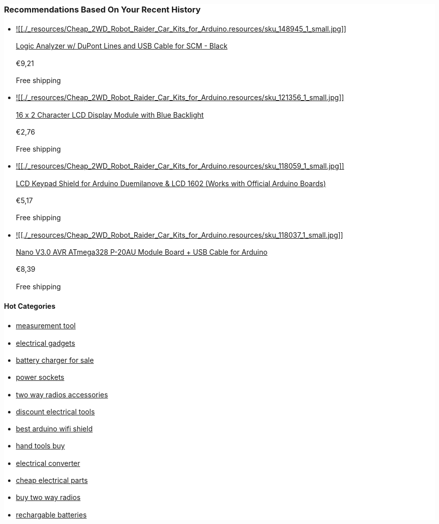### Recommendations Based On Your Recent History

* [![[./_resources/Cheap_2WD_Robot_Raider_Car_Kits_for_Arduino.resources/sku_148945_1_small.jpg]]](http://dx.com/p/logic-analyzer-w-dupont-lines-and-usb-cable-for-scm-black-148945?rt=1&p=0&m=0&r=3&k=1&t=1&s=159887&u=148945)
	
	[Logic Analyzer w/ DuPont Lines and USB Cable for SCM - Black](http://dx.com/p/logic-analyzer-w-dupont-lines-and-usb-cable-for-scm-black-148945?rt=1&p=0&m=0&r=3&k=1&t=1&s=159887&u=148945)
	
	€9,21
	
	Free shipping
	
* [![[./_resources/Cheap_2WD_Robot_Raider_Car_Kits_for_Arduino.resources/sku_121356_1_small.jpg]]](http://dx.com/p/16-x-2-character-lcd-display-module-with-blue-backlight-121356?rt=1&p=0&m=0&r=3&k=1&t=1&s=153016&u=121356)
	
	[16 x 2 Character LCD Display Module with Blue Backlight](http://dx.com/p/16-x-2-character-lcd-display-module-with-blue-backlight-121356?rt=1&p=0&m=0&r=3&k=1&t=1&s=153016&u=121356)
	
	€2,76
	
	Free shipping
	
* [![[./_resources/Cheap_2WD_Robot_Raider_Car_Kits_for_Arduino.resources/sku_118059_1_small.jpg]]](http://dx.com/p/lcd-keypad-shield-for-arduino-duemilanove-lcd-1602-118059?rt=1&p=0&m=0&r=3&k=1&t=1&s=152984&u=118059)
	
	[LCD Keypad Shield for Arduino Duemilanove & LCD 1602 (Works with Official Arduino Boards)](http://dx.com/p/lcd-keypad-shield-for-arduino-duemilanove-lcd-1602-118059?rt=1&p=0&m=0&r=3&k=1&t=1&s=152984&u=118059)
	
	€5,17
	
	Free shipping
	
* [![[./_resources/Cheap_2WD_Robot_Raider_Car_Kits_for_Arduino.resources/sku_118037_1_small.jpg]]](http://dx.com/p/nano-v3-0-avr-atmega328-p-20au-module-board-usb-cable-for-arduino-118037?rt=1&p=0&m=0&r=3&k=1&t=1&s=153016&u=118037)
	
	[Nano V3.0 AVR ATmega328 P-20AU Module Board + USB Cable for Arduino](http://dx.com/p/nano-v3-0-avr-atmega328-p-20au-module-board-usb-cable-for-arduino-118037?rt=1&p=0&m=0&r=3&k=1&t=1&s=153016&u=118037)
	
	€8,39
	
	Free shipping
	

#### Hot Categories

* [measurement tool](http://dx.com/c/electrical-tools-499/measurement-analysis-426)

* [electrical gadgets](http://dx.com/c/electrical-tools-499/gadgets-405)
* [battery charger for sale](http://dx.com/c/electrical-tools-499/chargers-401)
* [power sockets](http://dx.com/c/electrical-tools-499/plugs-sockets-403)
* [two way radios accessories](http://dx.com/c/electrical-tools-499/walkie-talkies-supplies-437)
* [discount electrical tools](http://dx.com/c/electrical-tools-499)
* [best arduino wifi shield](http://dx.com/c/electrical-tools-499/arduino-scm-supplies-436)
* [hand tools buy](http://dx.com/c/electrical-tools-499/hand-tools-404)
* [electrical converter](http://dx.com/c/electrical-tools-499/switches-adapters-425)
* [cheap electrical parts](http://dx.com/c/electrical-tools-499/diy-parts-components-410)
* [buy two way radios](http://dx.com/c/electrical-tools-499/walkie-talkies-414)
* [rechargable batteries](http://dx.com/c/electrical-tools-499/batteries-400)
